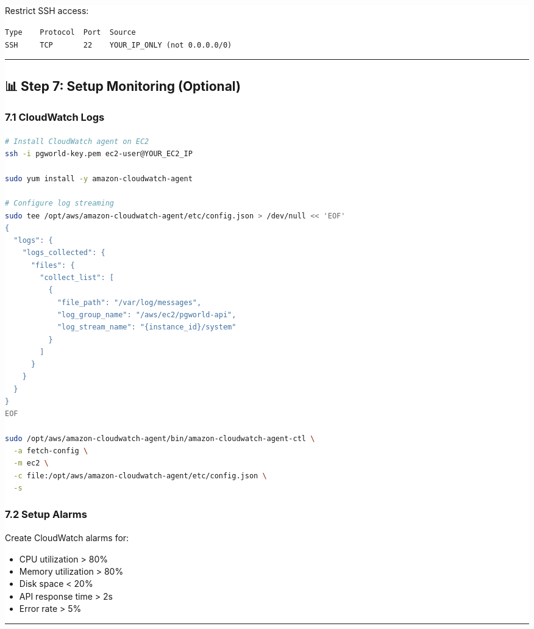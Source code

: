 Restrict SSH access:
```
Type    Protocol  Port  Source
SSH     TCP       22    YOUR_IP_ONLY (not 0.0.0.0/0)
```

---

## 📊 **Step 7: Setup Monitoring (Optional)**

### **7.1 CloudWatch Logs**

```bash
# Install CloudWatch agent on EC2
ssh -i pgworld-key.pem ec2-user@YOUR_EC2_IP

sudo yum install -y amazon-cloudwatch-agent

# Configure log streaming
sudo tee /opt/aws/amazon-cloudwatch-agent/etc/config.json > /dev/null << 'EOF'
{
  "logs": {
    "logs_collected": {
      "files": {
        "collect_list": [
          {
            "file_path": "/var/log/messages",
            "log_group_name": "/aws/ec2/pgworld-api",
            "log_stream_name": "{instance_id}/system"
          }
        ]
      }
    }
  }
}
EOF

sudo /opt/aws/amazon-cloudwatch-agent/bin/amazon-cloudwatch-agent-ctl \
  -a fetch-config \
  -m ec2 \
  -c file:/opt/aws/amazon-cloudwatch-agent/etc/config.json \
  -s
```

### **7.2 Setup Alarms**

Create CloudWatch alarms for:
- CPU utilization > 80%
- Memory utilization > 80%
- Disk space < 20%
- API response time > 2s
- Error rate > 5%

---